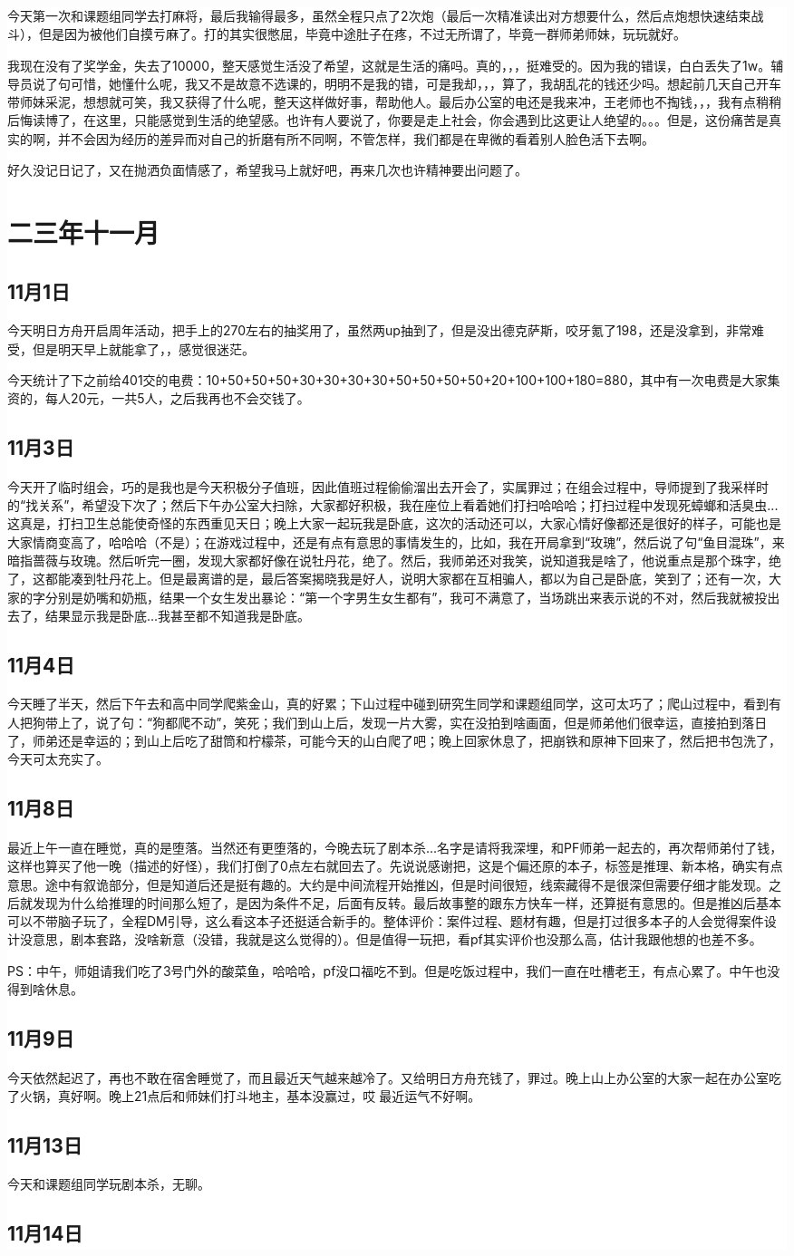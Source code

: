 今天第一次和课题组同学去打麻将，最后我输得最多，虽然全程只点了2次炮（最后一次精准读出对方想要什么，然后点炮想快速结束战斗），但是因为被他们自摸亏麻了。打的其实很憋屈，毕竟中途肚子在疼，不过无所谓了，毕竟一群师弟师妹，玩玩就好。

我现在没有了奖学金，失去了10000，整天感觉生活没了希望，这就是生活的痛吗。真的，，，挺难受的。因为我的错误，白白丢失了1w。辅导员说了句可惜，她懂什么呢，我又不是故意不选课的，明明不是我的错，可是我却，，，算了，我胡乱花的钱还少吗。想起前几天自己开车带师妹采泥，想想就可笑，我又获得了什么呢，整天这样做好事，帮助他人。最后办公室的电还是我来冲，王老师也不掏钱，，，我有点稍稍后悔读博了，在这里，只能感觉到生活的绝望感。也许有人要说了，你要是走上社会，你会遇到比这更让人绝望的。。。但是，这份痛苦是真实的啊，并不会因为经历的差异而对自己的折磨有所不同啊，不管怎样，我们都是在卑微的看着别人脸色活下去啊。

好久没记日记了，又在抛洒负面情感了，希望我马上就好吧，再来几次也许精神要出问题了。

# 二三年十一月

## 11月1日

今天明日方舟开启周年活动，把手上的270左右的抽奖用了，虽然两up抽到了，但是没出德克萨斯，咬牙氪了198，还是没拿到，非常难受，但是明天早上就能拿了，，感觉很迷茫。

今天统计了下之前给401交的电费：10+50+50+50+30+30+30+30+50+50+50+50+20+100+100+180=880，其中有一次电费是大家集资的，每人20元，一共5人，之后我再也不会交钱了。

## 11月3日

今天开了临时组会，巧的是我也是今天积极分子值班，因此值班过程偷偷溜出去开会了，实属罪过；在组会过程中，导师提到了我采样时的“找关系”，希望没下次了；然后下午办公室大扫除，大家都好积极，我在座位上看着她们打扫哈哈哈；打扫过程中发现死蟑螂和活臭虫...这真是，打扫卫生总能使奇怪的东西重见天日；晚上大家一起玩我是卧底，这次的活动还可以，大家心情好像都还是很好的样子，可能也是大家情商变高了，哈哈哈（不是）；在游戏过程中，还是有点有意思的事情发生的，比如，我在开局拿到“玫瑰”，然后说了句“鱼目混珠”，来暗指蔷薇与玫瑰。然后听完一圈，发现大家都好像在说牡丹花，绝了。然后，我师弟还对我笑，说知道我是啥了，他说重点是那个珠字，绝了，这都能凑到牡丹花上。但是最离谱的是，最后答案揭晓我是好人，说明大家都在互相骗人，都以为自己是卧底，笑到了；还有一次，大家的字分别是奶嘴和奶瓶，结果一个女生发出暴论：“第一个字男生女生都有”，我可不满意了，当场跳出来表示说的不对，然后我就被投出去了，结果显示我是卧底...我甚至都不知道我是卧底。

## 11月4日

今天睡了半天，然后下午去和高中同学爬紫金山，真的好累；下山过程中碰到研究生同学和课题组同学，这可太巧了；爬山过程中，看到有人把狗带上了，说了句：“狗都爬不动”，笑死；我们到山上后，发现一片大雾，实在没拍到啥画面，但是师弟他们很幸运，直接拍到落日了，师弟还是幸运的；到山上后吃了甜筒和柠檬茶，可能今天的山白爬了吧；晚上回家休息了，把崩铁和原神下回来了，然后把书包洗了，今天可太充实了。

## 11月8日

最近上午一直在睡觉，真的是堕落。当然还有更堕落的，今晚去玩了剧本杀...名字是请将我深埋，和PF师弟一起去的，再次帮师弟付了钱，这样也算买了他一晚（描述的好怪），我们打倒了0点左右就回去了。先说说感谢把，这是个偏还原的本子，标签是推理、新本格，确实有点意思。途中有叙诡部分，但是知道后还是挺有趣的。大约是中间流程开始推凶，但是时间很短，线索藏得不是很深但需要仔细才能发现。之后就发现为什么给推理的时间那么短了，是因为条件不足，后面有反转。最后故事整的跟东方快车一样，还算挺有意思的。但是推凶后基本可以不带脑子玩了，全程DM引导，这么看这本子还挺适合新手的。整体评价：案件过程、题材有趣，但是打过很多本子的人会觉得案件设计没意思，剧本套路，没啥新意（没错，我就是这么觉得的）。但是值得一玩把，看pf其实评价也没那么高，估计我跟他想的也差不多。

PS：中午，师姐请我们吃了3号门外的酸菜鱼，哈哈哈，pf没口福吃不到。但是吃饭过程中，我们一直在吐槽老王，有点心累了。中午也没得到啥休息。

## 11月9日

今天依然起迟了，再也不敢在宿舍睡觉了，而且最近天气越来越冷了。又给明日方舟充钱了，罪过。晚上山上办公室的大家一起在办公室吃了火锅，真好啊。晚上21点后和师妹们打斗地主，基本没赢过，哎 最近运气不好啊。

## 11月13日

今天和课题组同学玩剧本杀，无聊。

## 11月14日
